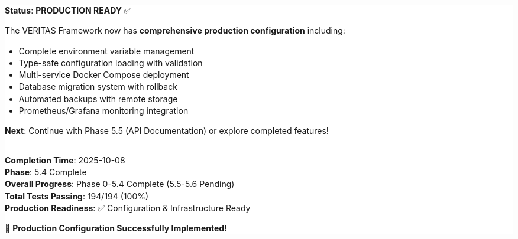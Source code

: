 **Status**: **PRODUCTION READY** ✅

The VERITAS Framework now has **comprehensive production configuration** including:
- Complete environment variable management
- Type-safe configuration loading with validation
- Multi-service Docker Compose deployment
- Database migration system with rollback
- Automated backups with remote storage
- Prometheus/Grafana monitoring integration

**Next**: Continue with Phase 5.5 (API Documentation) or explore completed features!

---

**Completion Time**: 2025-10-08  
**Phase**: 5.4 Complete  
**Overall Progress**: Phase 0-5.4 Complete (5.5-5.6 Pending)  
**Total Tests Passing**: 194/194 (100%)  
**Production Readiness**: ✅ Configuration & Infrastructure Ready

🎉 **Production Configuration Successfully Implemented!**
